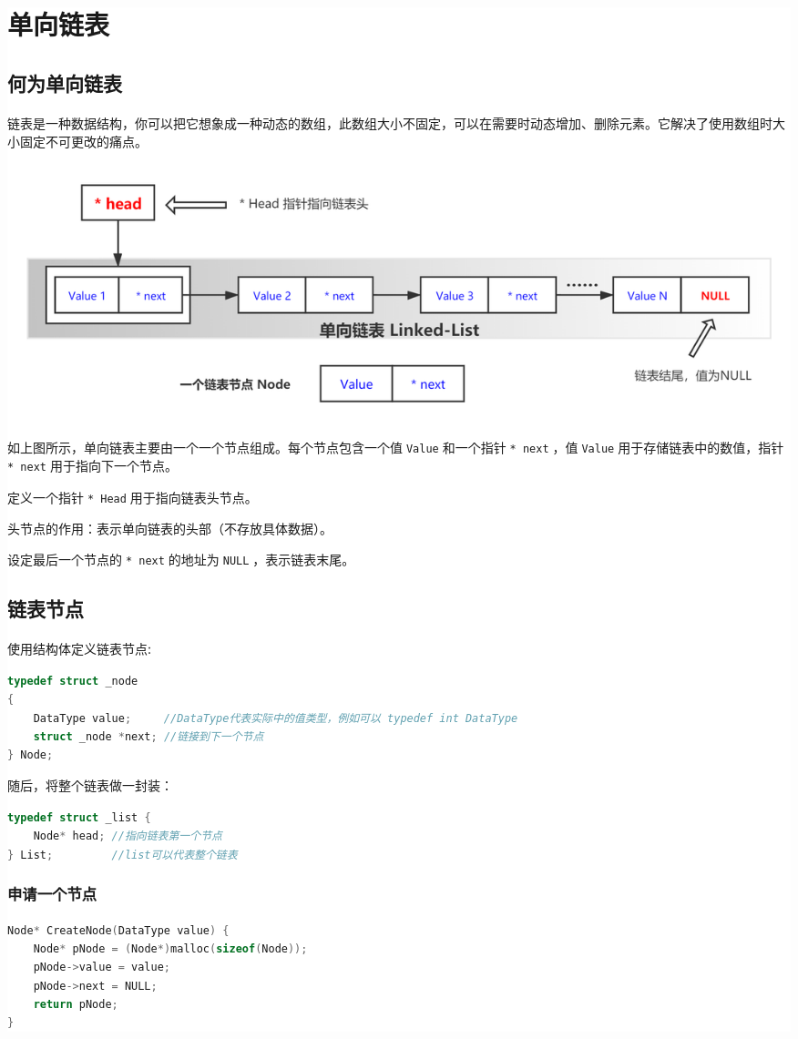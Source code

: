 # 单向链表

## 何为单向链表

链表是一种数据结构，你可以把它想象成一种动态的数组，此数组大小不固定，可以在需要时动态增加、删除元素。它解决了使用数组时大小固定不可更改的痛点。

![单向链表示意图](./img/01-单向链表示意图.png)

如上图所示，单向链表主要由一个一个节点组成。每个节点包含一个值 `Value` 和一个指针 `* next` ，值 `Value` 用于存储链表中的数值，指针 `* next` 用于指向下一个节点。

定义一个指针 `* Head` 用于指向链表头节点。

头节点的作用：表示单向链表的头部（不存放具体数据）。

设定最后一个节点的 `* next` 的地址为 `NULL` ，表示链表末尾。

## 链表节点

使用结构体定义链表节点:

```c
typedef struct _node
{
	DataType value;		//DataType代表实际中的值类型，例如可以 typedef int DataType
	struct _node *next; //链接到下一个节点
} Node;
```

随后，将整个链表做一封装：

```c
typedef struct _list {
	Node* head;	//指向链表第一个节点
} List;			//list可以代表整个链表
```

### 申请一个节点

```c
Node* CreateNode(DataType value) {
    Node* pNode = (Node*)malloc(sizeof(Node));
    pNode->value = value;
    pNode->next = NULL;
    return pNode;
}
```
